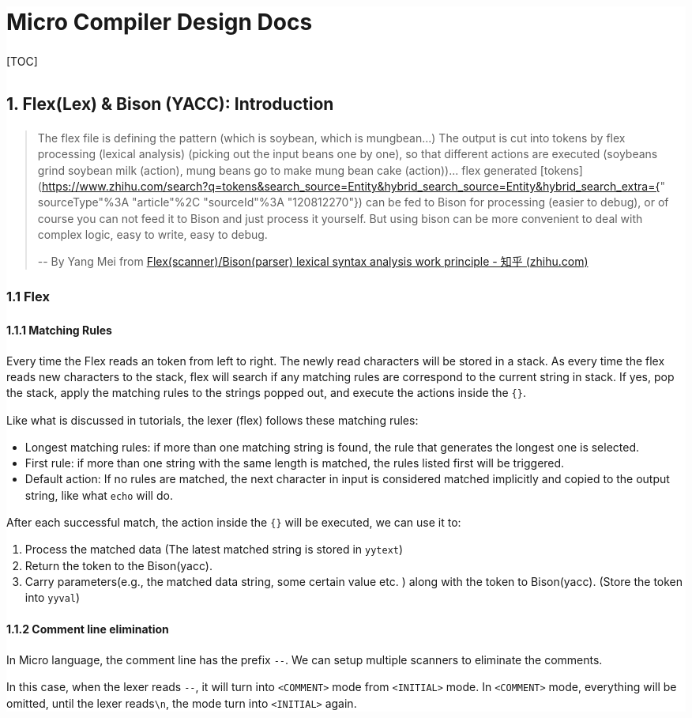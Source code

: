 # Micro Compiler Design Docs

[TOC]

## 1. Flex(Lex) & Bison (YACC): Introduction

> The flex file is defining the pattern (which is soybean, which is mungbean...) The output is cut into tokens by flex processing (lexical analysis) (picking out the input beans one by one), so that different actions are executed (soybeans grind soybean milk (action), mung beans go to make mung bean cake (action))...
> flex generated [tokens](https://www.zhihu.com/search?q=tokens&search_source=Entity&hybrid_search_source=Entity&hybrid_search_extra={" sourceType"%3A "article"%2C "sourceId"%3A "120812270"}) can be fed to Bison for processing (easier to debug), or of course you can not feed it to Bison and just process it yourself. But using bison can be more convenient to deal with complex logic, easy to write, easy to debug.
>
> -- By Yang Mei from [Flex(scanner)/Bison(parser) lexical syntax analysis work principle - 知乎 (zhihu.com)](https://zhuanlan.zhihu.com/p/120812270)



### 1.1 Flex

#### 1.1.1 Matching Rules

Every time the Flex reads an token from left to right. The newly read characters will be stored in a stack. As every time the flex reads new characters to the stack, flex will search if any matching rules are correspond to the current string in stack. If yes, pop the stack, apply the matching rules to the strings popped out, and execute the actions inside the `{}`.

Like what is discussed in tutorials, the lexer (flex) follows these matching rules:

- Longest matching rules: if more than one matching string is found, the rule that generates the longest one is selected.
- First rule: if more than one string with the same length is matched, the rules listed first will be triggered.
- Default action: If no rules are matched, the next character in input is considered matched implicitly and copied to the output string, like what `echo` will do.

After each successful match, the action inside the `{}` will be executed, we can use it to:

1. Process the matched data (The latest matched string is stored in `yytext`)
2. Return the token to the Bison(yacc). 
3. Carry parameters(e.g., the matched data string, some certain value etc. ) along with the token to Bison(yacc). (Store the token into `yyval`)

#### 1.1.2 Comment line elimination

In Micro language, the comment line has the prefix `--`. We can setup multiple scanners to eliminate the comments.

In this case, when the lexer reads `--`, it will turn into `<COMMENT>` mode from `<INITIAL>` mode. In `<COMMENT>` mode, everything will be omitted, until the lexer reads`\n`, the mode turn into `<INITIAL>` again.
